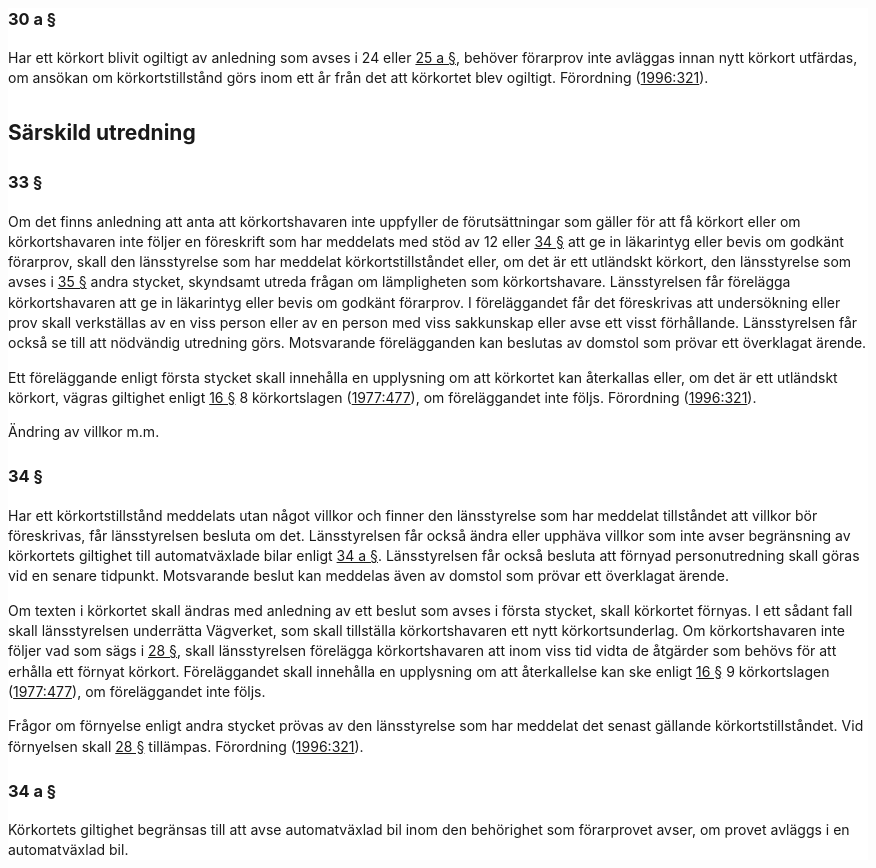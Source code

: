 ### 30 a §

Har ett körkort blivit ogiltigt av anledning som avses i 24 eller [25 a §](#25a), behöver förarprov inte avläggas innan nytt körkort utfärdas, om ansökan om körkortstillstånd görs inom ett år från det att körkortet blev ogiltigt. Förordning ([1996:321](https://selex.se/eli/sfs/1996/321)).

## Särskild utredning

### 33 §

Om det finns anledning att anta att körkortshavaren inte uppfyller de förutsättningar som gäller för att få körkort eller om körkortshavaren inte följer en föreskrift som har meddelats med stöd av 12 eller [34 §](#34) att ge in läkarintyg eller bevis om godkänt förarprov, skall den länsstyrelse som har meddelat körkortstillståndet eller, om det är ett utländskt körkort, den länsstyrelse som avses i [35 §](#35) andra stycket, skyndsamt utreda frågan om lämpligheten som körkortshavare. Länsstyrelsen får förelägga körkortshavaren att ge in läkarintyg eller bevis om godkänt förarprov. I föreläggandet får det föreskrivas att undersökning eller prov skall verkställas av en viss person eller av en person med viss sakkunskap eller avse ett visst förhållande. Länsstyrelsen får också se till att nödvändig utredning görs. Motsvarande förelägganden kan beslutas av domstol som prövar ett överklagat ärende.

Ett föreläggande enligt första stycket skall innehålla en upplysning om att körkortet kan återkallas eller, om det är ett utländskt körkort, vägras giltighet enligt [16 §](#16) 8 körkortslagen ([1977:477](https://selex.se/eli/sfs/1977/477)), om föreläggandet inte följs. Förordning ([1996:321](https://selex.se/eli/sfs/1996/321)).

Ändring av villkor m.m.

### 34 §

Har ett körkortstillstånd meddelats utan något villkor och finner den länsstyrelse som har meddelat tillståndet att villkor bör föreskrivas, får länsstyrelsen besluta om det. Länsstyrelsen får också ändra eller upphäva villkor som inte avser begränsning av körkortets giltighet till automatväxlade bilar enligt [34 a §](#34a). Länsstyrelsen får också besluta att förnyad personutredning skall göras vid en senare tidpunkt. Motsvarande beslut kan meddelas även av domstol som prövar ett överklagat ärende.

Om texten i körkortet skall ändras med anledning av ett beslut som avses i första stycket, skall körkortet förnyas. I ett sådant fall skall länsstyrelsen underrätta Vägverket, som skall tillställa körkortshavaren ett nytt körkortsunderlag. Om körkortshavaren inte följer vad som sägs i [28 §](#28), skall länsstyrelsen förelägga körkortshavaren att inom viss tid vidta de åtgärder som behövs för att erhålla ett förnyat körkort. Föreläggandet skall innehålla en upplysning om att återkallelse kan ske enligt [16 §](#16) 9 körkortslagen ([1977:477](https://selex.se/eli/sfs/1977/477)), om föreläggandet inte följs.

Frågor om förnyelse enligt andra stycket prövas av den länsstyrelse som har meddelat det senast gällande körkortstillståndet. Vid förnyelsen skall [28 §](#28) tillämpas. Förordning ([1996:321](https://selex.se/eli/sfs/1996/321)).

### 34 a §

Körkortets giltighet begränsas till att avse automatväxlad bil inom den behörighet som förarprovet avser, om provet avläggs i en automatväxlad bil.
